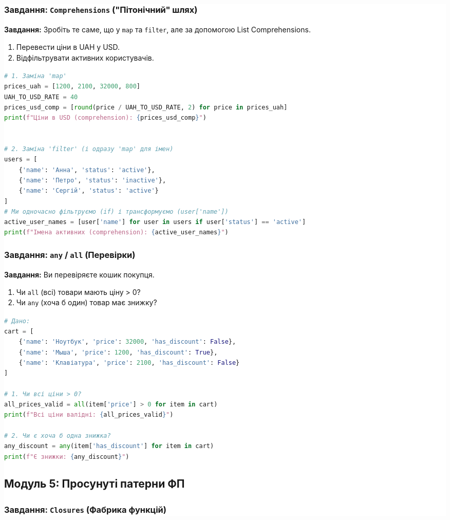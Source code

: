 ### Завдання: `Comprehensions` ("Пітонічний" шлях)

**Завдання:** Зробіть те саме, що у `map` та `filter`, але за допомогою List Comprehensions.

1. Перевести ціни в UAH у USD.
2. Відфільтрувати активних користувачів.


```Python
# 1. Заміна 'map'
prices_uah = [1200, 2100, 32000, 800]
UAH_TO_USD_RATE = 40
prices_usd_comp = [round(price / UAH_TO_USD_RATE, 2) for price in prices_uah]
print(f"Ціни в USD (comprehension): {prices_usd_comp}")


# 2. Заміна 'filter' (і одразу 'map' для імен)
users = [
    {'name': 'Анна', 'status': 'active'},
    {'name': 'Петро', 'status': 'inactive'},
    {'name': 'Сергій', 'status': 'active'}
]
# Ми одночасно фільтруємо (if) і трансформуємо (user['name'])
active_user_names = [user['name'] for user in users if user['status'] == 'active']
print(f"Імена активних (comprehension): {active_user_names}")
```

### Завдання: `any` / `all` (Перевірки)

**Завдання:** Ви перевіряєте кошик покупця.

1. Чи `all` (всі) товари мають ціну > 0?
2. Чи `any` (хоча б один) товар має знижку?

```Python
# Дано:
cart = [
    {'name': 'Ноутбук', 'price': 32000, 'has_discount': False},
    {'name': 'Мыша', 'price': 1200, 'has_discount': True},
    {'name': 'Клавіатура', 'price': 2100, 'has_discount': False}
]

# 1. Чи всі ціни > 0?
all_prices_valid = all(item['price'] > 0 for item in cart)
print(f"Всі ціни валідні: {all_prices_valid}")

# 2. Чи є хоча б одна знижка?
any_discount = any(item['has_discount'] for item in cart)
print(f"Є знижки: {any_discount}")
```

## Модуль 5: Просунуті патерни ФП

### Завдання: `Closures` (Фабрика функцій)
